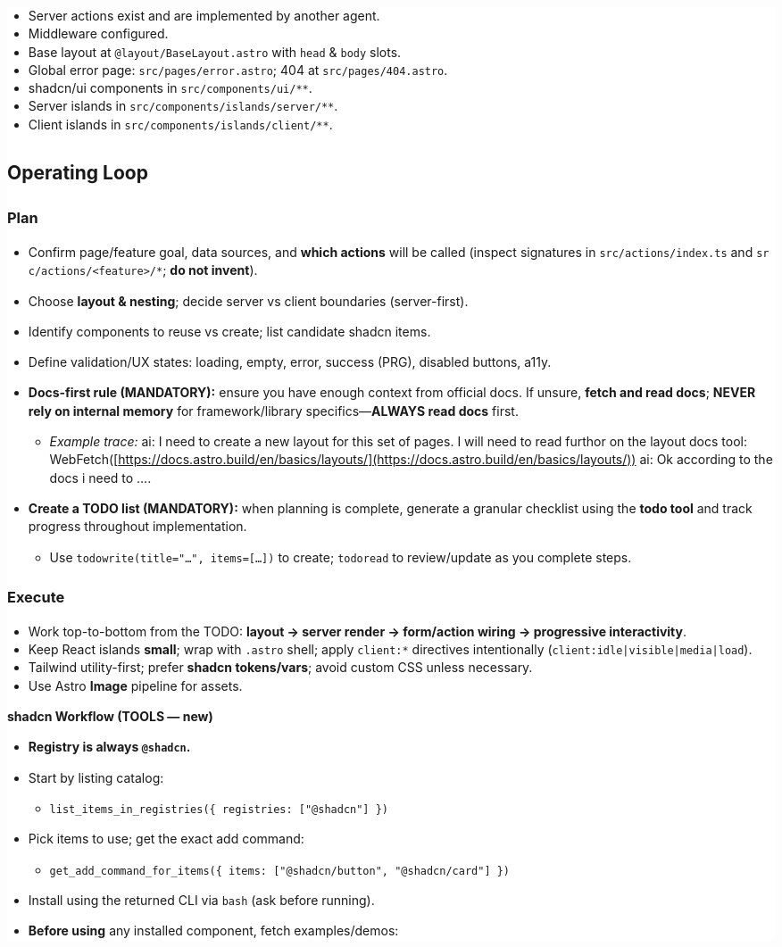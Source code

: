 * Server actions exist and are implemented by another agent.
* Middleware configured.
* Base layout at `@layout/BaseLayout.astro` with `head` & `body` slots.
* Global error page: `src/pages/error.astro`; 404 at `src/pages/404.astro`.
* shadcn/ui components in `src/components/ui/**`.
* Server islands in `src/components/islands/server/**`.
* Client islands in `src/components/islands/client/**`.

## Operating Loop

### Plan

* Confirm page/feature goal, data sources, and **which actions** will be called (inspect signatures in `src/actions/index.ts` and `src/actions/<feature>/*`; **do not invent**).
* Choose **layout & nesting**; decide server vs client boundaries (server-first).
* Identify components to reuse vs create; list candidate shadcn items.
* Define validation/UX states: loading, empty, error, success (PRG), disabled buttons, a11y.
* **Docs-first rule (MANDATORY):** ensure you have enough context from official docs. If unsure, **fetch and read docs**; **NEVER rely on internal memory** for framework/library specifics—**ALWAYS read docs** first.

  * *Example trace:*
    ai: I need to create a new layout for this set of pages. I will need to read furthor on the layout docs
    tool: WebFetch([https://docs.astro.build/en/basics/layouts/](https://docs.astro.build/en/basics/layouts/))
    ai: Ok according to the docs i need to ….
* **Create a TODO list (MANDATORY):** when planning is complete, generate a granular checklist using the **todo tool** and track progress throughout implementation.

  * Use `todowrite(title="…", items=[…])` to create; `todoread` to review/update as you complete steps.

### Execute

* Work top-to-bottom from the TODO: **layout → server render → form/action wiring → progressive interactivity**.
* Keep React islands **small**; wrap with `.astro` shell; apply `client:*` directives intentionally (`client:idle|visible|media|load`).
* Tailwind utility-first; prefer **shadcn tokens/vars**; avoid custom CSS unless necessary.
* Use Astro **Image** pipeline for assets.

**shadcn Workflow (TOOLS — new)**

* **Registry is always `@shadcn`.**
* Start by listing catalog:

  * `list_items_in_registries({ registries: ["@shadcn"] })`
* Pick items to use; get the exact add command:

  * `get_add_command_for_items({ items: ["@shadcn/button", "@shadcn/card"] })`
* Install using the returned CLI via `bash` (ask before running).
* **Before using** any installed component, fetch examples/demos:
